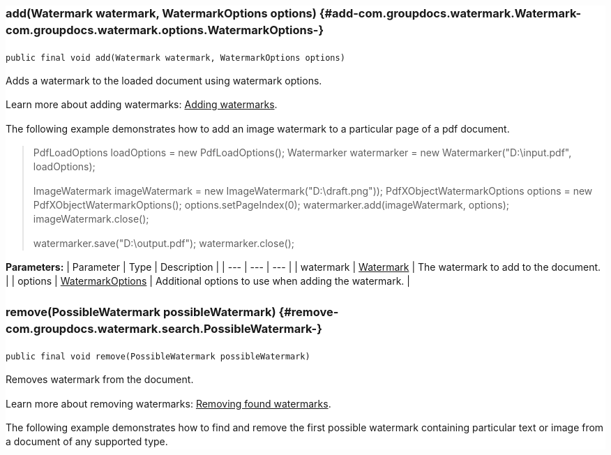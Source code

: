 ### add(Watermark watermark, WatermarkOptions options) {#add-com.groupdocs.watermark.Watermark-com.groupdocs.watermark.options.WatermarkOptions-}
```
public final void add(Watermark watermark, WatermarkOptions options)
```


Adds a watermark to the loaded document using watermark options.

Learn more about adding watermarks: [Adding watermarks][].

The following example demonstrates how to add an image watermark to a particular page of a pdf document.

> ```
> ```
> 
>    PdfLoadOptions loadOptions = new PdfLoadOptions();
>    Watermarker watermarker = new Watermarker("D:\\input.pdf", loadOptions);
> 
>    ImageWatermark imageWatermark = new ImageWatermark("D:\\draft.png"));
>    PdfXObjectWatermarkOptions options = new PdfXObjectWatermarkOptions();
>    options.setPageIndex(0);
>    watermarker.add(imageWatermark, options);
>    imageWatermark.close();
> 
>    watermarker.save("D:\\output.pdf");
>    watermarker.close();
>  
> ```
> ```


[Adding watermarks]: https://docs.groupdocs.com/display/watermarkjava/Adding+watermarks

**Parameters:**
| Parameter | Type | Description |
| --- | --- | --- |
| watermark | [Watermark](../../com.groupdocs.watermark/watermark) | The watermark to add to the document. |
| options | [WatermarkOptions](../../com.groupdocs.watermark.options/watermarkoptions) | Additional options to use when adding the watermark. |

### remove(PossibleWatermark possibleWatermark) {#remove-com.groupdocs.watermark.search.PossibleWatermark-}
```
public final void remove(PossibleWatermark possibleWatermark)
```


Removes watermark from the document.

Learn more about removing watermarks: [Removing found watermarks][].

The following example demonstrates how to find and remove the first possible watermark containing particular text or image from a document of any supported type.


[Loading documents]: https://docs.groupdocs.com/display/watermarkjava/Loading+documents
[Loading documents]: https://docs.groupdocs.com/display/watermarkjava/Loading+documents
[Loading documents]: https://docs.groupdocs.com/display/watermarkjava/Loading+documents
[Loading documents]: https://docs.groupdocs.com/display/watermarknet/Loading+documents
[Loading documents]: https://docs.groupdocs.com/display/watermarknet/Loading+documents
[Loading documents]: https://docs.groupdocs.com/display/watermarknet/Loading+documents
[Loading documents]: https://docs.groupdocs.com/display/watermarknet/Loading+documents
[Loading documents]: https://docs.groupdocs.com/display/watermarknet/Loading+documents
[Searching watermarks]: https://docs.groupdocs.com/display/watermarkjava/Searching+watermarks
[Searching watermarks]: https://docs.groupdocs.com/display/watermarkjava/Searching+watermarks
[Get document info]: https://docs.groupdocs.com/display/watermarkjava/Get+document+info
[Removing found watermarks]: https://docs.groupdocs.com/display/watermarkjava/Removing+found+watermarks
[Removing found watermarks]: https://docs.groupdocs.com/display/watermarkjava/Removing+found+watermarks
[Saving documents]: https://docs.groupdocs.com/display/watermarkjava/Saving+documents
[Saving documents]: https://docs.groupdocs.com/display/watermarkjava/Saving+documents
[Saving documents]: https://docs.groupdocs.com/display/watermarkjava/Saving+documents
[Saving documents]: https://docs.groupdocs.com/display/watermarkjava/Saving+documents
[Searching watermarks]: https://docs.groupdocs.com/display/watermarkjava/Searching+watermarks
[Searching watermarks]: https://docs.groupdocs.com/display/watermarkjava/Searching+watermarks
[Searching watermarks]: https://docs.groupdocs.com/display/watermarkjava/Searching+watermarks
[Searching watermarks]: https://docs.groupdocs.com/display/watermarkjava/Searching+watermarks